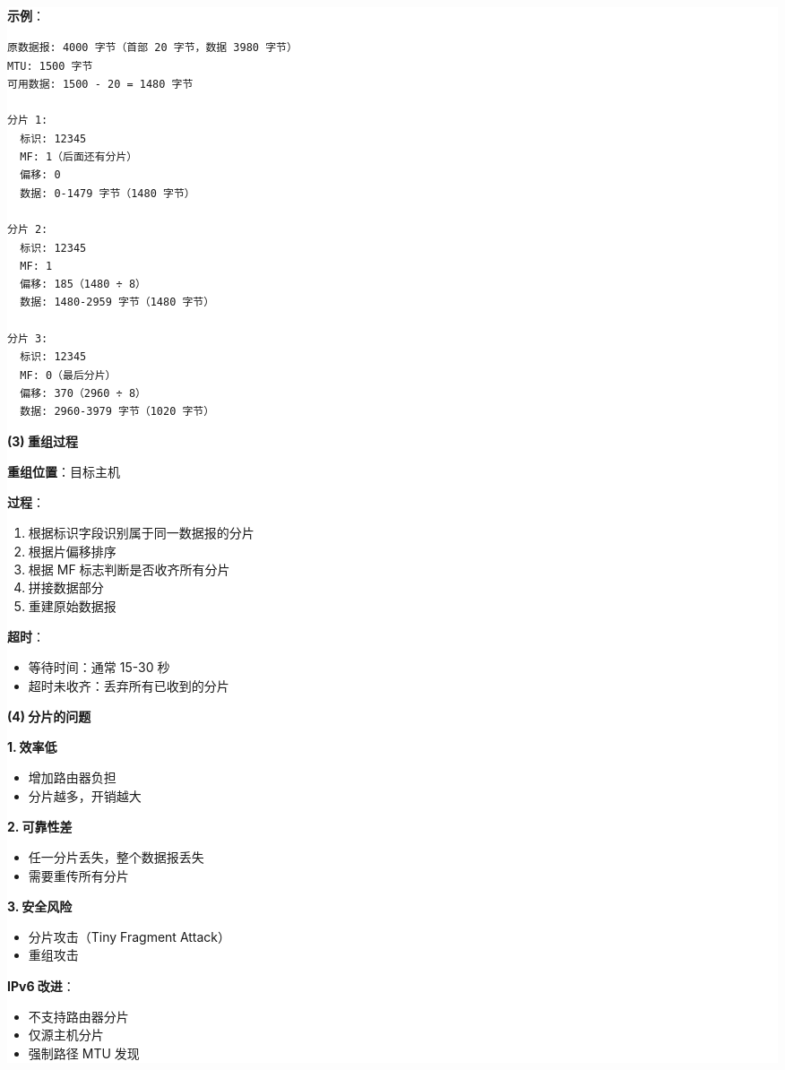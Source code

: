 **示例**：
```
原数据报: 4000 字节（首部 20 字节，数据 3980 字节）
MTU: 1500 字节
可用数据: 1500 - 20 = 1480 字节

分片 1:
  标识: 12345
  MF: 1（后面还有分片）
  偏移: 0
  数据: 0-1479 字节（1480 字节）

分片 2:
  标识: 12345
  MF: 1
  偏移: 185（1480 ÷ 8）
  数据: 1480-2959 字节（1480 字节）

分片 3:
  标识: 12345
  MF: 0（最后分片）
  偏移: 370（2960 ÷ 8）
  数据: 2960-3979 字节（1020 字节）
```

**(3) 重组过程**

**重组位置**：目标主机

**过程**：
1. 根据标识字段识别属于同一数据报的分片
2. 根据片偏移排序
3. 根据 MF 标志判断是否收齐所有分片
4. 拼接数据部分
5. 重建原始数据报

**超时**：
- 等待时间：通常 15-30 秒
- 超时未收齐：丢弃所有已收到的分片

**(4) 分片的问题**

**1. 效率低**
- 增加路由器负担
- 分片越多，开销越大

**2. 可靠性差**
- 任一分片丢失，整个数据报丢失
- 需要重传所有分片

**3. 安全风险**
- 分片攻击（Tiny Fragment Attack）
- 重组攻击

**IPv6 改进**：
- 不支持路由器分片
- 仅源主机分片
- 强制路径 MTU 发现
